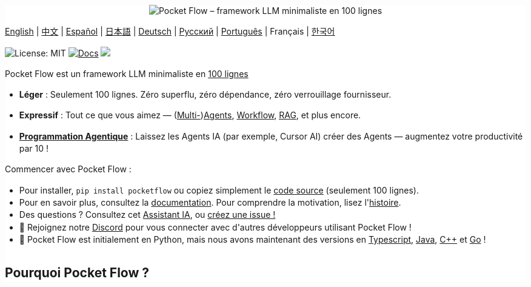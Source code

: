 <div align="center">
  <img src="https://github.com/The-Pocket/.github/raw/main/assets/title.png" alt="Pocket Flow – framework LLM minimaliste en 100 lignes" width="600"/>
</div>



[English](https://github.com/ssvip9527/PocketFlow/blob/main/README.md) | [中文](https://github.com/ssvip9527/PocketFlow/blob/main/cookbook/pocketflow-batch/translations/README_CHINESE.md) | [Español](https://github.com/ssvip9527/PocketFlow/blob/main/cookbook/pocketflow-batch/translations/README_SPANISH.md) | [日本語](https://github.com/ssvip9527/PocketFlow/blob/main/cookbook/pocketflow-batch/translations/README_JAPANESE.md) | [Deutsch](https://github.com/ssvip9527/PocketFlow/blob/main/cookbook/pocketflow-batch/translations/README_GERMAN.md) | [Русский](https://github.com/ssvip9527/PocketFlow/blob/main/cookbook/pocketflow-batch/translations/README_RUSSIAN.md) | [Português](https://github.com/ssvip9527/PocketFlow/blob/main/cookbook/pocketflow-batch/translations/README_PORTUGUESE.md) | Français | [한국어](https://github.com/ssvip9527/PocketFlow/blob/main/cookbook/pocketflow-batch/translations/README_KOREAN.md)

![License: MIT](https://img.shields.io/badge/License-MIT-yellow.svg)
[![Docs](https://img.shields.io/badge/docs-latest-blue)](https://the-pocket.github.io/PocketFlow/)
 <a href="https://discord.gg/hUHHE9Sa6T">
    <img src="https://img.shields.io/discord/1346833819172601907?logo=discord&style=flat">
</a>

Pocket Flow est un framework LLM minimaliste en [100 lignes](https://github.com/ssvip9527/PocketFlow/blob/main/pocketflow/__init__.py)

- **Léger** : Seulement 100 lignes. Zéro superflu, zéro dépendance, zéro verrouillage fournisseur.
  
- **Expressif** : Tout ce que vous aimez — ([Multi-](https://the-pocket.github.io/PocketFlow/design_pattern/multi_agent.html))[Agents](https://the-pocket.github.io/PocketFlow/design_pattern/agent.html), [Workflow](https://the-pocket.github.io/PocketFlow/design_pattern/workflow.html), [RAG](https://the-pocket.github.io/PocketFlow/design_pattern/rag.html), et plus encore.

- **[Programmation Agentique](https://zacharyhuang.substack.com/p/agentic-coding-the-most-fun-way-to)** : Laissez les Agents IA (par exemple, Cursor AI) créer des Agents — augmentez votre productivité par 10 !

Commencer avec Pocket Flow :
- Pour installer, ```pip install pocketflow``` ou copiez simplement le [code source](https://github.com/ssvip9527/PocketFlow/blob/main/pocketflow/__init__.py) (seulement 100 lignes).
- Pour en savoir plus, consultez la [documentation](https://the-pocket.github.io/PocketFlow/). Pour comprendre la motivation, lisez l'[histoire](https://zacharyhuang.substack.com/p/i-built-an-llm-framework-in-just).
- Des questions ? Consultez cet [Assistant IA](https://chatgpt.com/g/g-677464af36588191b9eba4901946557b-pocket-flow-assistant), ou [créez une issue !](https://github.com/ssvip9527/PocketFlow/issues/new)
- 🎉 Rejoignez notre [Discord](https://discord.gg/hUHHE9Sa6T) pour vous connecter avec d'autres développeurs utilisant Pocket Flow !
- 🎉 Pocket Flow est initialement en Python, mais nous avons maintenant des versions en [Typescript](https://github.com/ssvip9527/PocketFlow-Typescript), [Java](https://github.com/ssvip9527/PocketFlow-Java), [C++](https://github.com/ssvip9527/PocketFlow-CPP) et [Go](https://github.com/ssvip9527/PocketFlow-Go) !

## Pourquoi Pocket Flow ?
